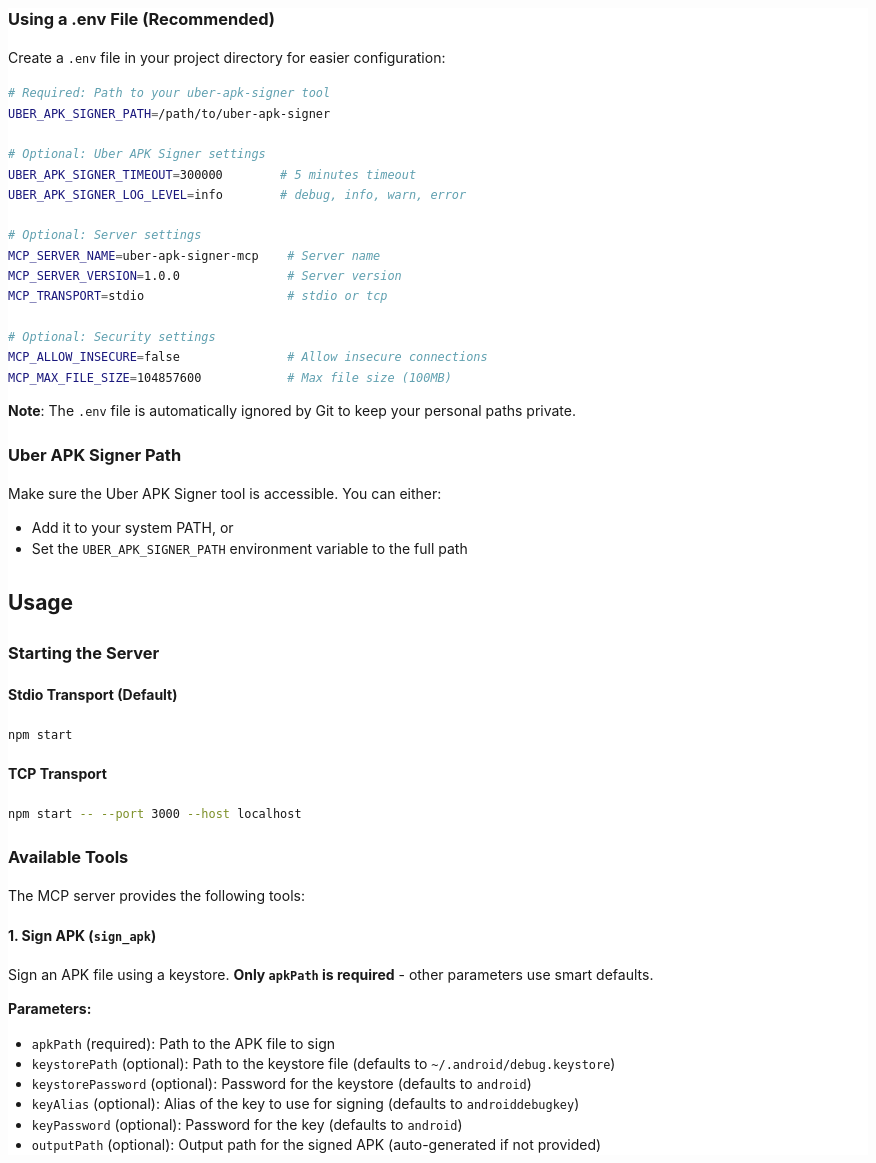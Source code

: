 ### Using a .env File (Recommended)

Create a `.env` file in your project directory for easier configuration:

```bash
# Required: Path to your uber-apk-signer tool
UBER_APK_SIGNER_PATH=/path/to/uber-apk-signer

# Optional: Uber APK Signer settings
UBER_APK_SIGNER_TIMEOUT=300000        # 5 minutes timeout
UBER_APK_SIGNER_LOG_LEVEL=info        # debug, info, warn, error

# Optional: Server settings
MCP_SERVER_NAME=uber-apk-signer-mcp    # Server name
MCP_SERVER_VERSION=1.0.0               # Server version
MCP_TRANSPORT=stdio                    # stdio or tcp

# Optional: Security settings
MCP_ALLOW_INSECURE=false               # Allow insecure connections
MCP_MAX_FILE_SIZE=104857600            # Max file size (100MB)
```

**Note**: The `.env` file is automatically ignored by Git to keep your personal paths private.

### Uber APK Signer Path

Make sure the Uber APK Signer tool is accessible. You can either:
- Add it to your system PATH, or
- Set the `UBER_APK_SIGNER_PATH` environment variable to the full path

## Usage

### Starting the Server

#### Stdio Transport (Default)
```bash
npm start
```

#### TCP Transport
```bash
npm start -- --port 3000 --host localhost
```

### Available Tools

The MCP server provides the following tools:

#### 1. Sign APK (`sign_apk`)
Sign an APK file using a keystore. **Only `apkPath` is required** - other parameters use smart defaults.

**Parameters:**
- `apkPath` (required): Path to the APK file to sign
- `keystorePath` (optional): Path to the keystore file (defaults to `~/.android/debug.keystore`)
- `keystorePassword` (optional): Password for the keystore (defaults to `android`)
- `keyAlias` (optional): Alias of the key to use for signing (defaults to `androiddebugkey`)
- `keyPassword` (optional): Password for the key (defaults to `android`)
- `outputPath` (optional): Output path for the signed APK (auto-generated if not provided)
